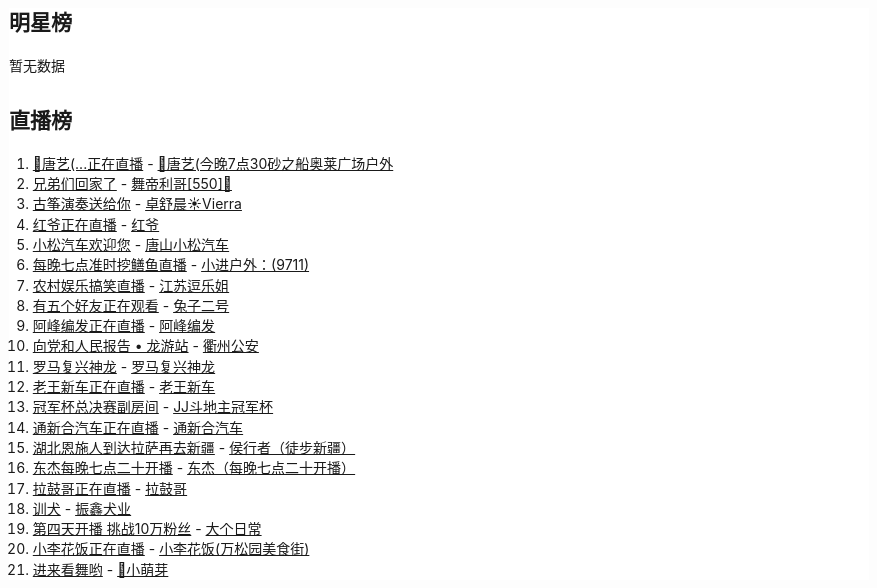 ## 明星榜

暂无数据

## 直播榜

1. [🌈唐艺(...正在直播](https://webcast.amemv.com/webcast/reflow/7047116044608441096) - [🌈唐艺(今晚7点30砂之船奥莱广场户外](https://www.iesdouyin.com/share/user/67498588481?sec_uid=MS4wLjABAAAAyY-IvH6L5x_8nm88L5TZCuq-LAMvrmQGIqUv_7aQPDk)
1. [兄弟们回家了](https://webcast.amemv.com/webcast/reflow/7047092961737247501) - [舞帝利哥[550]🐘](https://www.iesdouyin.com/share/user/60387771719?sec_uid=MS4wLjABAAAATU2Gdq8QqdXO8i75cyIcZp7vD2WaUbQTYLxl_d1a20s)
1. [古筝演奏送给你](https://webcast.amemv.com/webcast/reflow/7047114508008639269) - [卓舒晨☀️Vierra](https://www.iesdouyin.com/share/user/74959533277?sec_uid=MS4wLjABAAAA5nhbHM8jA81mSnOIrfJ7S_tLrAj2reu_n1Y7bu7QtX4)
1. [红爷正在直播](https://webcast.amemv.com/webcast/reflow/7047104250467470110) - [红爷](https://www.iesdouyin.com/share/user/62039997171?sec_uid=MS4wLjABAAAA_XkgBn6FPyF3o5w_oNCxRH8gl6wzzT-2qYzZIh-uuD0)
1. [小松汽车欢迎您](https://webcast.amemv.com/webcast/reflow/7047094555938048807) - [唐山小松汽车](https://www.iesdouyin.com/share/user/85761442827?sec_uid=MS4wLjABAAAAbjCtcYesn14_xzeKgiXItt98_KUG7USQUrrKv6aEWcA)
1. [每晚七点准时挖鳝鱼直播](https://webcast.amemv.com/webcast/reflow/7047082376398965512) - [小进户外：(9711)](https://www.iesdouyin.com/share/user/111172284181?sec_uid=MS4wLjABAAAAFKJaRSTsjgpf3v2djgpye_F-LLYa5DDdr2K6Vy2T3pM)
1. [农村娱乐搞笑直播](https://webcast.amemv.com/webcast/reflow/7047099419967146788) - [江苏逗乐姐](https://www.iesdouyin.com/share/user/4252556471044045?sec_uid=MS4wLjABAAAAJHLfkgev7cW8j7Rn3yHOfPx6V-Xz8NdvYos1YN9lWOZpeGCeIKYy8DpDOUA_tX8E)
1. [有五个好友正在观看](https://webcast.amemv.com/webcast/reflow/7047106473075591948) - [兔子二号](https://www.iesdouyin.com/share/user/2616427277463597?sec_uid=MS4wLjABAAAApW6tt4qpc-AlY2t8h9nQfyHX0oze7yU75mUpk9MiZlWdasi53CyHQ2diz-MPncga)
1. [阿峰编发正在直播](https://webcast.amemv.com/webcast/reflow/7047092951477979908) - [阿峰编发](https://www.iesdouyin.com/share/user/4098591595445872?sec_uid=MS4wLjABAAAAWIJYAtCEU9wl_0NPfykbLNJxdTLLmTJwwRSeESyB2jAPQ_z_Vp3tVKDV3mE0Evvp)
1. [向党和人民报告 • 龙游站](https://webcast.amemv.com/webcast/reflow/7047062520535780133) - [衢州公安](https://www.iesdouyin.com/share/user/93530684899?sec_uid=MS4wLjABAAAALGdFbS54lK0xdkf5ZcRBoicsChjeqCKDDqe9wdTah64)
1. [罗马复兴神龙](https://webcast.amemv.com/webcast/reflow/7047099968191138596) - [罗马复兴神龙](https://www.iesdouyin.com/share/user/2678057055037356?sec_uid=MS4wLjABAAAAMkyPU-ECqF7y_F5a0uvzPEJixfFlUemvjJuwYESqEBAJtU-Ut_JV5DGjWACWwbwU)
1. [老王新车正在直播](https://webcast.amemv.com/webcast/reflow/7047117796077734663) - [老王新车](https://www.iesdouyin.com/share/user/66601370655?sec_uid=MS4wLjABAAAAJmOvRmiok2eJvvHJBNDnaCZjLA-GYa6PxHKtw4C1uQw)
1. [冠军杯总决赛副房间](https://webcast.amemv.com/webcast/reflow/7047061675484465951) - [JJ斗地主冠军杯](https://www.iesdouyin.com/share/user/4503663209685493?sec_uid=MS4wLjABAAAAPbsBYkWb_k-ZLUBYFI_pl-7SD9zs6NKjqvVJ77jc-Vlf3f79Fg6KxRbt-KLHF8v5)
1. [通新合汽车正在直播](https://webcast.amemv.com/webcast/reflow/7047108626683546382) - [通新合汽车](https://www.iesdouyin.com/share/user/422626642637115?sec_uid=MS4wLjABAAAA5UuMaTM7dZhVuw73cyu8_hePj8hkHLdzIy9bUVNzo_U)
1. [湖北恩施人到达拉萨再去新疆](https://webcast.amemv.com/webcast/reflow/7047116091759627008) - [侯行者（徒步新疆）](https://www.iesdouyin.com/share/user/97829163312?sec_uid=MS4wLjABAAAAjvt4lqOqqM9mw1U0_ytNeXBJsaKRWQ71Wlv0CXAlm2k)
1. [东杰每晚七点二十开播](https://webcast.amemv.com/webcast/reflow/7047097464511351585) - [东杰（每晚七点二十开播）](https://www.iesdouyin.com/share/user/2264592791380843?sec_uid=MS4wLjABAAAAfYDJAta1rg4rgIgNgPlxufAIsthK1bTfAU3V7KDz88vZJtzJRK09bJJv-TzeQ_EA)
1. [拉鼓哥正在直播](https://webcast.amemv.com/webcast/reflow/7047082990354369293) - [拉鼓哥](https://www.iesdouyin.com/share/user/101815201040?sec_uid=MS4wLjABAAAAPG8K8gVT3VdbPoAASh3emU3Uw6GG6JgJ2N3fsh524D0)
1. [训犬](https://webcast.amemv.com/webcast/reflow/7047113081638374184) - [振鑫犬业](https://www.iesdouyin.com/share/user/101123213278?sec_uid=MS4wLjABAAAAsgOR-bkz0HhG6nHJT0ulP3APFL5AHWrNc1KKbXH0c2c)
1. [第四天开播 挑战10万粉丝](https://webcast.amemv.com/webcast/reflow/7047109639104039721) - [大个日常](https://www.iesdouyin.com/share/user/3932278668410029?sec_uid=MS4wLjABAAAA9VmrtJ9sPI-JjrPDj7AHJkP0Siq_9N-xxsnRNqCk57z9XqZZGC8JFb7XXkqTsGHR)
1. [小李花饭正在直播](https://webcast.amemv.com/webcast/reflow/7047051083268573984) - [小李花饭(万松园美食街)](https://www.iesdouyin.com/share/user/65862241054?sec_uid=MS4wLjABAAAAVKToSqo8NqbbTwd1xDmZH2udeQhsJoBnypx0hW4RK-g)
1. [进来看舞哟](https://webcast.amemv.com/webcast/reflow/7047095227697187620) - [🌼小萌芽](https://www.iesdouyin.com/share/user/75720721686?sec_uid=MS4wLjABAAAAq7guEvwMi-0LXvOjpgBf4t-tdPUJBqIHb-0d7UoQR1g)